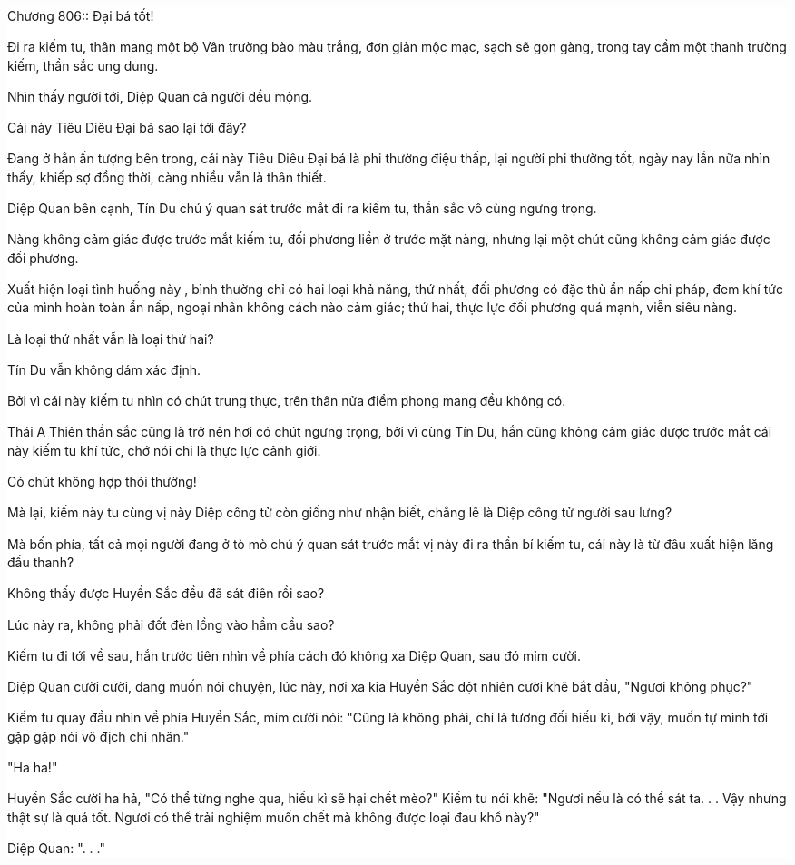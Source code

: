 




Chương 806:: Đại bá tốt!


Đi ra kiếm tu, thân mang một bộ Vân trường bào màu trắng, đơn giản mộc mạc, sạch sẽ gọn gàng, trong tay cầm một thanh trường kiếm, thần sắc ung dung.

Nhìn thấy người tới, Diệp Quan cả người đều mộng.

Cái này Tiêu Diêu Đại bá sao lại tới đây?

Đang ở hắn ấn tượng bên trong, cái này Tiêu Diêu Đại bá là phi thường điệu thấp, lại người phi thường tốt, ngày nay lần nữa nhìn thấy, khiếp sợ đồng thời, càng nhiều vẫn là thân thiết.

Diệp Quan bên cạnh, Tín Du chú ý quan sát trước mắt đi ra kiếm tu, thần sắc vô cùng ngưng trọng.

Nàng không cảm giác được trước mắt kiếm tu, đối phương liền ở trước mặt nàng, nhưng lại một chút cũng không cảm giác được đối phương.

Xuất hiện loại tình huống này , bình thường chỉ có hai loại khả năng, thứ nhất, đối phương có đặc thù ẩn nấp chi pháp, đem khí tức của mình hoàn toàn ẩn nấp, ngoại nhân không cách nào cảm giác; thứ hai, thực lực đối phương quá mạnh, viễn siêu nàng.

Là loại thứ nhất vẫn là loại thứ hai?

Tín Du vẫn không dám xác định.

Bởi vì cái này kiếm tu nhìn có chút trung thực, trên thân nửa điểm phong mang đều không có.

Thái A Thiên thần sắc cũng là trở nên hơi có chút ngưng trọng, bởi vì cùng Tín Du, hắn cũng không cảm giác được trước mắt cái này kiếm tu khí tức, chớ nói chi là thực lực cảnh giới.

Có chút không hợp thói thường!

Mà lại, kiếm này tu cùng vị này Diệp công tử còn giống như nhận biết, chẳng lẽ là Diệp công tử người sau lưng?

Mà bốn phía, tất cả mọi người đang ở tò mò chú ý quan sát trước mắt vị này đi ra thần bí kiếm tu, cái này là từ đâu xuất hiện lăng đầu thanh?

Không thấy được Huyền Sắc đều đã sát điên rồi sao?

Lúc này ra, không phải đốt đèn lồng vào hầm cầu sao?

Kiếm tu đi tới về sau, hắn trước tiên nhìn về phía cách đó không xa Diệp Quan, sau đó mỉm cười.

Diệp Quan cười cười, đang muốn nói chuyện, lúc này, nơi xa kia Huyền Sắc đột nhiên cười khẽ bắt đầu, "Ngươi không phục?"

Kiếm tu quay đầu nhìn về phía Huyền Sắc, mỉm cười nói: "Cũng là không phải, chỉ là tương đối hiếu kì, bởi vậy, muốn tự mình tới gặp gặp nói vô địch chi nhân."

"Ha ha!"

Huyền Sắc cười ha hả, "Có thể từng nghe qua, hiếu kì sẽ hại chết mèo?" Kiếm tu nói khẽ: "Ngươi nếu là có thể sát ta. . . Vậy nhưng thật sự là quá tốt. Ngươi có thể trải nghiệm muốn chết mà không được loại đau khổ này?"

Diệp Quan: ". . ."
